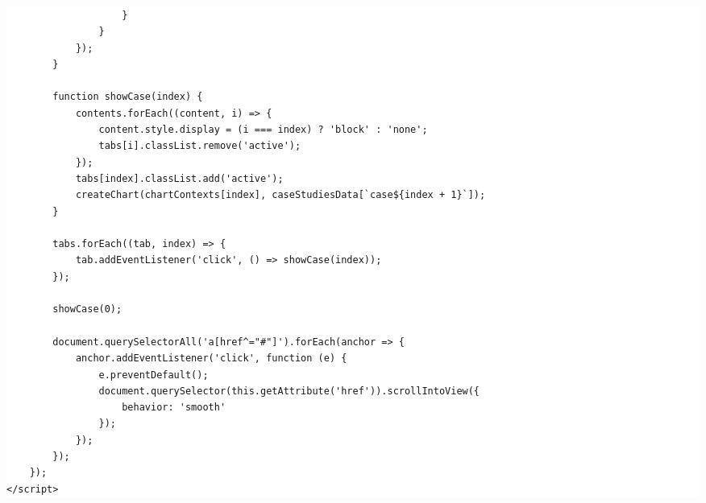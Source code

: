                         }
                    }
                });
            }

            function showCase(index) {
                contents.forEach((content, i) => {
                    content.style.display = (i === index) ? 'block' : 'none';
                    tabs[i].classList.remove('active');
                });
                tabs[index].classList.add('active');
                createChart(chartContexts[index], caseStudiesData[`case${index + 1}`]);
            }

            tabs.forEach((tab, index) => {
                tab.addEventListener('click', () => showCase(index));
            });
            
            showCase(0);

            document.querySelectorAll('a[href^="#"]').forEach(anchor => {
                anchor.addEventListener('click', function (e) {
                    e.preventDefault();
                    document.querySelector(this.getAttribute('href')).scrollIntoView({
                        behavior: 'smooth'
                    });
                });
            });
        });
    </script>
</body>
</html>
